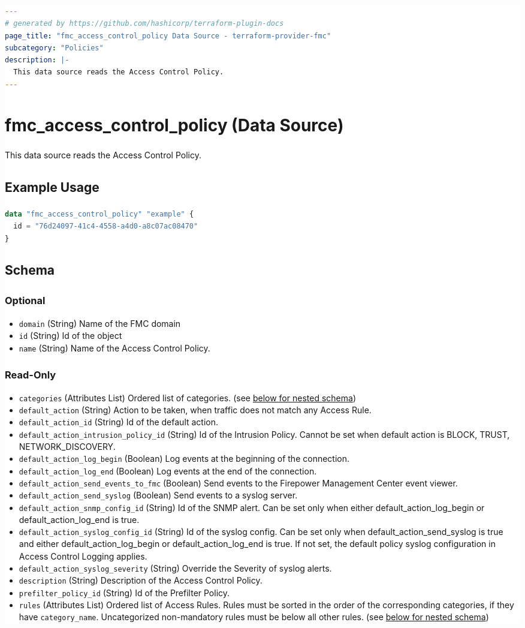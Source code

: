 ```yaml
---
# generated by https://github.com/hashicorp/terraform-plugin-docs
page_title: "fmc_access_control_policy Data Source - terraform-provider-fmc"
subcategory: "Policies"
description: |-
  This data source reads the Access Control Policy.
---
```


# fmc_access_control_policy (Data Source)

This data source reads the Access Control Policy.

## Example Usage

```terraform
data "fmc_access_control_policy" "example" {
  id = "76d24097-41c4-4558-a4d0-a8c07ac08470"
}
```


## Schema

### Optional

- `domain` (String) Name of the FMC domain
- `id` (String) Id of the object
- `name` (String) Name of the Access Control Policy.

### Read-Only

- `categories` (Attributes List) Ordered list of categories. (see [below for nested schema](#nestedatt--categories))
- `default_action` (String) Action to be taken, when traffic does not match any Access Rule.
- `default_action_id` (String) Id of the default action.
- `default_action_intrusion_policy_id` (String) Id of the Intrusion Policy. Cannot be set when default action is BLOCK, TRUST, NETWORK_DISCOVERY.
- `default_action_log_begin` (Boolean) Log events at the beginning of the connection.
- `default_action_log_end` (Boolean) Log events at the end of the connection.
- `default_action_send_events_to_fmc` (Boolean) Send events to the Firepower Management Center event viewer.
- `default_action_send_syslog` (Boolean) Send events to a syslog server.
- `default_action_snmp_config_id` (String) Id of the SNMP alert. Can be set only when either default_action_log_begin or default_action_log_end is true.
- `default_action_syslog_config_id` (String) Id of the syslog config. Can be set only when default_action_send_syslog is true and either default_action_log_begin or default_action_log_end is true. If not set, the default policy syslog configuration in Access Control Logging applies.
- `default_action_syslog_severity` (String) Override the Severity of syslog alerts.
- `description` (String) Description of the Access Control Policy.
- `prefilter_policy_id` (String) Id of the Prefilter Policy.
- `rules` (Attributes List) Ordered list of Access Rules. Rules must be sorted in the order of the corresponding categories, if they have `category_name`. Uncategorized non-mandatory rules must be below all other rules. (see [below for nested schema](#nestedatt--rules))
